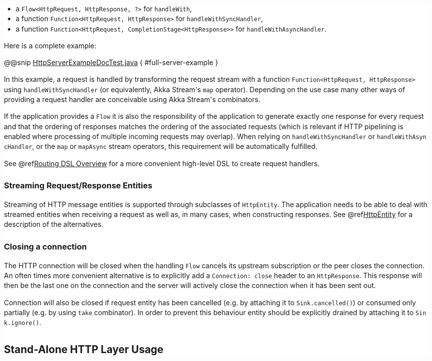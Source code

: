  * a `Flow<HttpRequest, HttpResponse, ?>` for `handleWith`,
 * a function `Function<HttpRequest, HttpResponse>` for `handleWithSyncHandler`,
 * a function `Function<HttpRequest, CompletionStage<HttpResponse>>` for `handleWithAsyncHandler`.

Here is a complete example:

@@snip [HttpServerExampleDocTest.java](../../../../../test/java/docs/http/javadsl/server/HttpServerExampleDocTest.java) { #full-server-example }

In this example, a request is handled by transforming the request stream with a function `Function<HttpRequest, HttpResponse>`
using `handleWithSyncHandler` (or equivalently, Akka Stream's `map` operator). Depending on the use case many
other ways of providing a request handler are conceivable using Akka Stream's combinators.

If the application provides a `Flow` it is also the responsibility of the application to generate exactly one response
for every request and that the ordering of responses matches the ordering of the associated requests (which is relevant
if HTTP pipelining is enabled where processing of multiple incoming requests may overlap). When relying on
`handleWithSyncHandler` or `handleWithAsyncHandler`, or the `map` or `mapAsync` stream operators, this
requirement will be automatically fulfilled.

See @ref[Routing DSL Overview](../routing-dsl/overview.md#http-routing-java) for a more convenient high-level DSL to create request handlers.

### Streaming Request/Response Entities

Streaming of HTTP message entities is supported through subclasses of `HttpEntity`. The application needs to be able
to deal with streamed entities when receiving a request as well as, in many cases, when constructing responses.
See @ref[HttpEntity](../http-model.md#httpentity-java) for a description of the alternatives.

<a id="http-closing-connection-low-level-java"></a>
### Closing a connection

The HTTP connection will be closed when the handling `Flow` cancels its upstream subscription or the peer closes the
connection. An often times more convenient alternative is to explicitly add a `Connection: close` header to an
`HttpResponse`. This response will then be the last one on the connection and the server will actively close the
connection when it has been sent out.

Connection will also be closed if request entity has been cancelled (e.g. by attaching it to `Sink.cancelled()`)
or consumed only partially (e.g. by using `take` combinator). In order to prevent this behaviour entity should be
explicitly drained by attaching it to `Sink.ignore()`.

<a id="http-server-layer-java"></a>
## Stand-Alone HTTP Layer Usage
